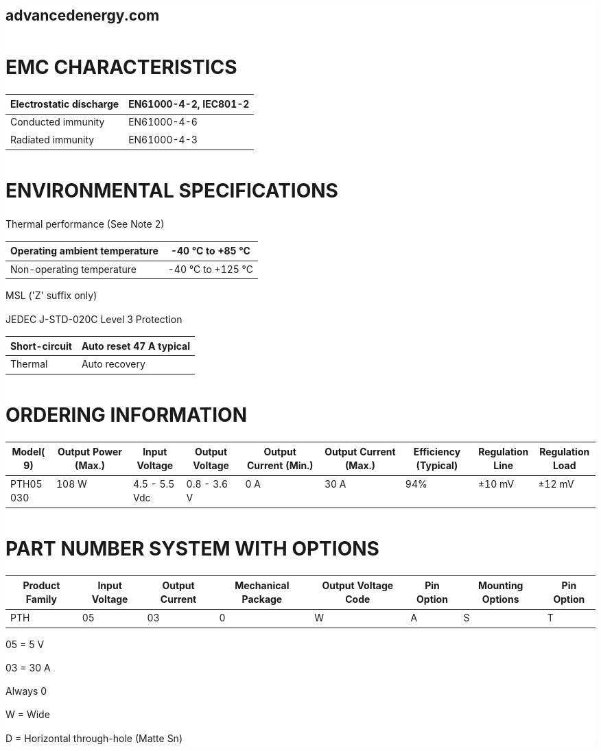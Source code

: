 advancedenergy.com
---
# EMC CHARACTERISTICS

|Electrostatic discharge|EN61000-4-2, IEC801-2|
|---|---|
|Conducted immunity|EN61000-4-6|
|Radiated immunity|EN61000-4-3|

# ENVIRONMENTAL SPECIFICATIONS

Thermal performance (See Note 2)

|Operating ambient temperature|-40 °C to +85 °C|
|---|---|
|Non-operating temperature|-40 °C to +125 °C|

MSL ('Z' suffix only)

JEDEC J-STD-020C
Level 3
Protection

|Short-circuit|Auto reset 47 A typical|
|---|---|
|Thermal|Auto recovery|

# ORDERING INFORMATION

|Model(9)|Output Power (Max.)|Input Voltage|Output Voltage|Output Current (Min.)|Output Current (Max.)|Efficiency (Typical)|Regulation Line|Regulation Load|
|---|---|---|---|---|---|---|---|---|
|PTH05030|108 W|4.5 - 5.5 Vdc|0.8 - 3.6 V|0 A|30 A|94%|±10 mV|±12 mV|

# PART NUMBER SYSTEM WITH OPTIONS

|Product Family|Input Voltage|Output Current|Mechanical Package|Output Voltage Code|Pin Option|Mounting Options|Pin Option|
|---|---|---|---|---|---|---|---|
|PTH|05|03|0|W|A|S|T|

05 = 5 V

03 = 30 A

Always 0

W = Wide

D = Horizontal through-hole (Matte Sn)
